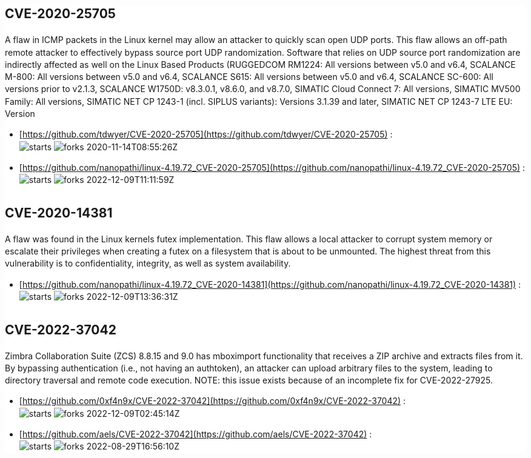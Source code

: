 ## CVE-2020-25705
 A flaw in ICMP packets in the Linux kernel may allow an attacker to quickly scan open UDP ports. This flaw allows an off-path remote attacker to effectively bypass source port UDP randomization. Software that relies on UDP source port randomization are indirectly affected as well on the Linux Based Products (RUGGEDCOM RM1224: All versions between v5.0 and v6.4, SCALANCE M-800: All versions between v5.0 and v6.4, SCALANCE S615: All versions between v5.0 and v6.4, SCALANCE SC-600: All versions prior to v2.1.3, SCALANCE W1750D: v8.3.0.1, v8.6.0, and v8.7.0, SIMATIC Cloud Connect 7: All versions, SIMATIC MV500 Family: All versions, SIMATIC NET CP 1243-1 (incl. SIPLUS variants): Versions 3.1.39 and later, SIMATIC NET CP 1243-7 LTE EU: Version

- [https://github.com/tdwyer/CVE-2020-25705](https://github.com/tdwyer/CVE-2020-25705) :  
![starts](https://img.shields.io/github/stars/tdwyer/CVE-2020-25705.svg) 
![forks](https://img.shields.io/github/forks/tdwyer/CVE-2020-25705.svg) 
2020-11-14T08:55:26Z

- [https://github.com/nanopathi/linux-4.19.72_CVE-2020-25705](https://github.com/nanopathi/linux-4.19.72_CVE-2020-25705) :  
![starts](https://img.shields.io/github/stars/nanopathi/linux-4.19.72_CVE-2020-25705.svg) 
![forks](https://img.shields.io/github/forks/nanopathi/linux-4.19.72_CVE-2020-25705.svg) 
2022-12-09T11:11:59Z

## CVE-2020-14381
 A flaw was found in the Linux kernels futex implementation. This flaw allows a local attacker to corrupt system memory or escalate their privileges when creating a futex on a filesystem that is about to be unmounted. The highest threat from this vulnerability is to confidentiality, integrity, as well as system availability.

- [https://github.com/nanopathi/linux-4.19.72_CVE-2020-14381](https://github.com/nanopathi/linux-4.19.72_CVE-2020-14381) :  
![starts](https://img.shields.io/github/stars/nanopathi/linux-4.19.72_CVE-2020-14381.svg) 
![forks](https://img.shields.io/github/forks/nanopathi/linux-4.19.72_CVE-2020-14381.svg) 
2022-12-09T13:36:31Z

## CVE-2022-37042
 Zimbra Collaboration Suite (ZCS) 8.8.15 and 9.0 has mboximport functionality that receives a ZIP archive and extracts files from it. By bypassing authentication (i.e., not having an authtoken), an attacker can upload arbitrary files to the system, leading to directory traversal and remote code execution. NOTE: this issue exists because of an incomplete fix for CVE-2022-27925.

- [https://github.com/0xf4n9x/CVE-2022-37042](https://github.com/0xf4n9x/CVE-2022-37042) :  
![starts](https://img.shields.io/github/stars/0xf4n9x/CVE-2022-37042.svg) 
![forks](https://img.shields.io/github/forks/0xf4n9x/CVE-2022-37042.svg) 
2022-12-09T02:45:14Z

- [https://github.com/aels/CVE-2022-37042](https://github.com/aels/CVE-2022-37042) :  
![starts](https://img.shields.io/github/stars/aels/CVE-2022-37042.svg) 
![forks](https://img.shields.io/github/forks/aels/CVE-2022-37042.svg) 
2022-08-29T16:56:10Z
